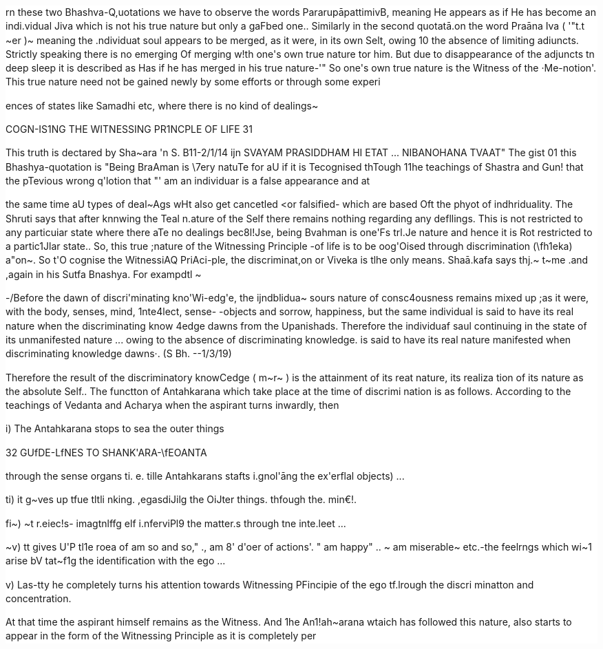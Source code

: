 rn these two Bhashva-Q,uotations we have to observe  the words PararupāpattimivB, meaning He appears as if  He has become an indi.vidual Jiva which is not his true  nature but only a gaFbed one.. Similarly in the second  quotatā.on the word Praāna Iva ( '"t.t ~er )~ meaning the  .ndividuat soul appears to be merged, as it were, in its  own Selt, owing 10 the absence of limiting adiuncts.  Strictly speaking there is no emerging Of merging w!th  one's own true nature tor him. But due to disappearance  of the adjuncts tn deep sleep it is described as Has if he has  merged in his true nature-'" So one's own true nature is  the Witness of the ·Me-notion'. This true nature need not  be gained newly by some efforts or through some experi 

ences of states like Samadhi etc, where there is no kind  of dealings~ 

COGN-IS1NG THE WITNESSING PR1NCPLE OF LIFE 31  

This truth is dectared by Sha~ara 'n S. B11-2/1/14  ijn SVAYAM PRASIDDHAM HI ETAT ... NIBANOHANA TVAAT" The gist 01 this Bhashya-quotation is "Being  BraAman is \7ery natuTe for aU if it is Tecognised thTough  11he teachings of Shastra and Gun! that the pTevious wrong  q'lotion that "' am an individuar is a false appearance and at  

the same time aU types of deal~Ags wHt also get cancetled  <or falsified- which are based Oft the phyot of indhriduality.  The Shruti says that after knnwing the Teal n.ature of the  Self there remains nothing regarding any defllings. This is  not restricted to any particuiar state where there aTe no  dealings bec8l!Jse, being Bvahman is one'Fs trl.Je nature and  hence it is Rot restricted to a partic1Jlar state.. So, this true  ;nature of the Witnessing Principle -of life is to be oog'Oised  through discrimination (\fh1eka) a"on~. So t'O cognise the  WitnessiAQ PriAci-ple, the discriminat,on or Viveka is tlhe  only means. Shaā.kafa says thj.~ t~me .and ,again in his  Sutfa Bnashya. For exampdtl ~  

-/Before the dawn of discri'minating kno'Wi-edg'e, the  ijndblidua~ sours nature of consc4ousness remains mixed up  ;as it were, with the body, senses, mind, 1nte4lect, sense- -objects and sorrow, happiness, but the same individual is  said to have its real nature when the discriminating know 4edge dawns from the Upanishads. Therefore the individuaf  saul continuing in the state of its unmanifested nature ...  owing to the absence of discriminating knowledge. is said  to have its real nature manifested when discriminating  knowledge dawns·. (S Bh. --1/3/19)  

Therefore the result of the discriminatory knowCedge ( m~r~ ) is the attainment of its reat nature, its realiza tion of its nature as the absolute Self.. The functton of  Antahkarana which take place at the time of discrimi nation is as follows. According to the teachings of  Vedanta and Acharya when the aspirant turns inwardly,  then  

i) The Antahkarana stops to sea the outer things 

32 GUfDE-LfNES TO SHANK'ARA-\fEOANTA  

through the sense organs ti. e. tille Antahkarans  stafts i.gnol'āng the ex'erflal objects) ...  

ti) it g~ves up tfue tltli nking. ,egasdiJilg the OiJter things.  thfough the. min€!.  

fi~) ~t r.eiec!s- imagtnlffg elf i.nferviPl9 the matter.s  through tne inte.leet ...  

~v) tt gives U'P tl1e roea of  am so and so," ., am 8'  d'oer of actions'. " am happy" .. ~ am miserable~  etc.-the feelrngs which wi~1 arise bV tat~f1g the  identification with the ego ...  

v) Las-tty he completely turns his attention towards  Witnessing PFincipie of the ego tf.lrough the discri minatton and concentration.  

At that time the aspirant himself remains as the  Witness. And 1he An1!ah~arana wtaich has followed  this nature, also starts to appear in the form of  the Witnessing Principle as it is completely per 

